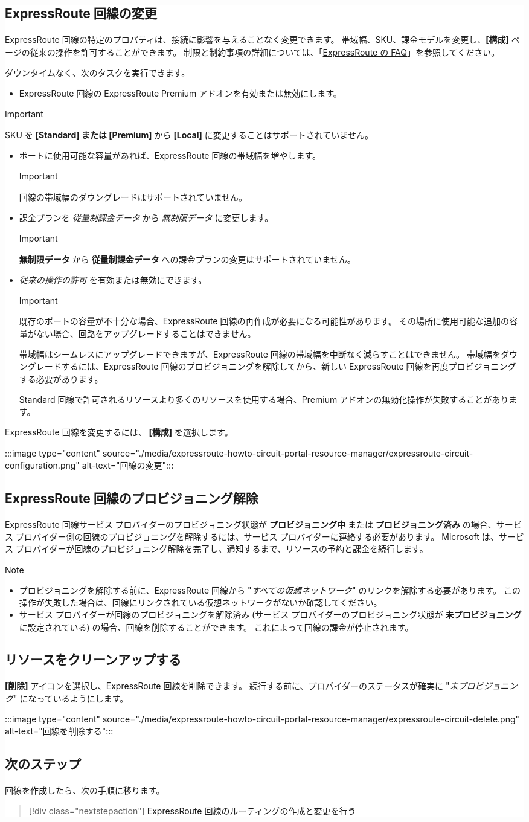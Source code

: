 ## <a name="modifying-an-expressroute-circuit"></a><a name="modify"></a>ExpressRoute 回線の変更

ExpressRoute 回線の特定のプロパティは、接続に影響を与えることなく変更できます。 帯域幅、SKU、課金モデルを変更し、**[構成]** ページの従来の操作を許可することができます。 制限と制約事項の詳細については、「[ExpressRoute の FAQ](expressroute-faqs.md)」を参照してください。

ダウンタイムなく、次のタスクを実行できます。

* ExpressRoute 回線の ExpressRoute Premium アドオンを有効または無効にします。

> [!IMPORTANT]
  > SKU を **[Standard] または [Premium]** から **[Local]** に変更することはサポートされていません。

* ポートに使用可能な容量があれば、ExpressRoute 回線の帯域幅を増やします。

  > [!IMPORTANT]
  > 回線の帯域幅のダウングレードはサポートされていません。

* 課金プランを *従量制課金データ* から *無制限データ* に変更します。

  > [!IMPORTANT]
  > **無制限データ** から **従量制課金データ** への課金プランの変更はサポートされていません。

* *従来の操作の許可* を有効または無効にできます。
  > [!IMPORTANT]
  > 既存のポートの容量が不十分な場合、ExpressRoute 回線の再作成が必要になる可能性があります。 その場所に使用可能な追加の容量がない場合、回路をアップグレードすることはできません。
  >
  > 帯域幅はシームレスにアップグレードできますが、ExpressRoute 回線の帯域幅を中断なく減らすことはできません。 帯域幅をダウングレードするには、ExpressRoute 回線のプロビジョニングを解除してから、新しい ExpressRoute 回線を再度プロビジョニングする必要があります。
  >
  > Standard 回線で許可されるリソースより多くのリソースを使用する場合、Premium アドオンの無効化操作が失敗することがあります。

ExpressRoute 回線を変更するには、 **[構成]** を選択します。

:::image type="content" source="./media/expressroute-howto-circuit-portal-resource-manager/expressroute-circuit-configuration.png" alt-text="回線の変更":::

## <a name="deprovisioning-an-expressroute-circuit"></a><a name="delete"></a>ExpressRoute 回線のプロビジョニング解除

ExpressRoute 回線サービス プロバイダーのプロビジョニング状態が **プロビジョニング中** または **プロビジョニング済み** の場合、サービス プロバイダー側の回線のプロビジョニングを解除するには、サービス プロバイダーに連絡する必要があります。 Microsoft は、サービス プロバイダーが回線のプロビジョニング解除を完了し、通知するまで、リソースの予約と課金を続行します。

> [!NOTE]
>* プロビジョニングを解除する前に、ExpressRoute 回線から "*すべての仮想ネットワーク*" のリンクを解除する必要があります。 この操作が失敗した場合は、回線にリンクされている仮想ネットワークがないか確認してください。
>* サービス プロバイダーが回線のプロビジョニングを解除済み (サービス プロバイダーのプロビジョニング状態が **未プロビジョニング** に設定されている) の場合、回線を削除することができます。 これによって回線の課金が停止されます。


## <a name="clean-up-resources"></a>リソースをクリーンアップする

**[削除]** アイコンを選択し、ExpressRoute 回線を削除できます。 続行する前に、プロバイダーのステータスが確実に "*未プロビジョニング*" になっているようにします。

:::image type="content" source="./media/expressroute-howto-circuit-portal-resource-manager/expressroute-circuit-delete.png" alt-text="回線を削除する":::

## <a name="next-steps"></a>次のステップ

回線を作成したら、次の手順に移ります。

> [!div class="nextstepaction"]
> [ExpressRoute 回線のルーティングの作成と変更を行う](expressroute-howto-routing-portal-resource-manager.md)

